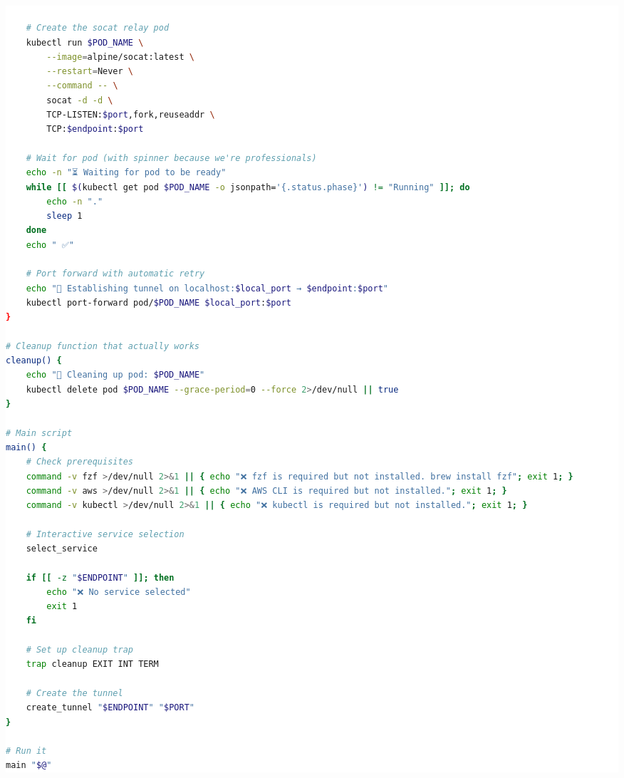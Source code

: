 ```bash

    # Create the socat relay pod
    kubectl run $POD_NAME \
        --image=alpine/socat:latest \
        --restart=Never \
        --command -- \
        socat -d -d \
        TCP-LISTEN:$port,fork,reuseaddr \
        TCP:$endpoint:$port

    # Wait for pod (with spinner because we're professionals)
    echo -n "⏳ Waiting for pod to be ready"
    while [[ $(kubectl get pod $POD_NAME -o jsonpath='{.status.phase}') != "Running" ]]; do
        echo -n "."
        sleep 1
    done
    echo " ✅"

    # Port forward with automatic retry
    echo "🔌 Establishing tunnel on localhost:$local_port → $endpoint:$port"
    kubectl port-forward pod/$POD_NAME $local_port:$port
}

# Cleanup function that actually works
cleanup() {
    echo "🧹 Cleaning up pod: $POD_NAME"
    kubectl delete pod $POD_NAME --grace-period=0 --force 2>/dev/null || true
}

# Main script
main() {
    # Check prerequisites
    command -v fzf >/dev/null 2>&1 || { echo "❌ fzf is required but not installed. brew install fzf"; exit 1; }
    command -v aws >/dev/null 2>&1 || { echo "❌ AWS CLI is required but not installed."; exit 1; }
    command -v kubectl >/dev/null 2>&1 || { echo "❌ kubectl is required but not installed."; exit 1; }

    # Interactive service selection
    select_service

    if [[ -z "$ENDPOINT" ]]; then
        echo "❌ No service selected"
        exit 1
    fi

    # Set up cleanup trap
    trap cleanup EXIT INT TERM

    # Create the tunnel
    create_tunnel "$ENDPOINT" "$PORT"
}

# Run it
main "$@"
```
